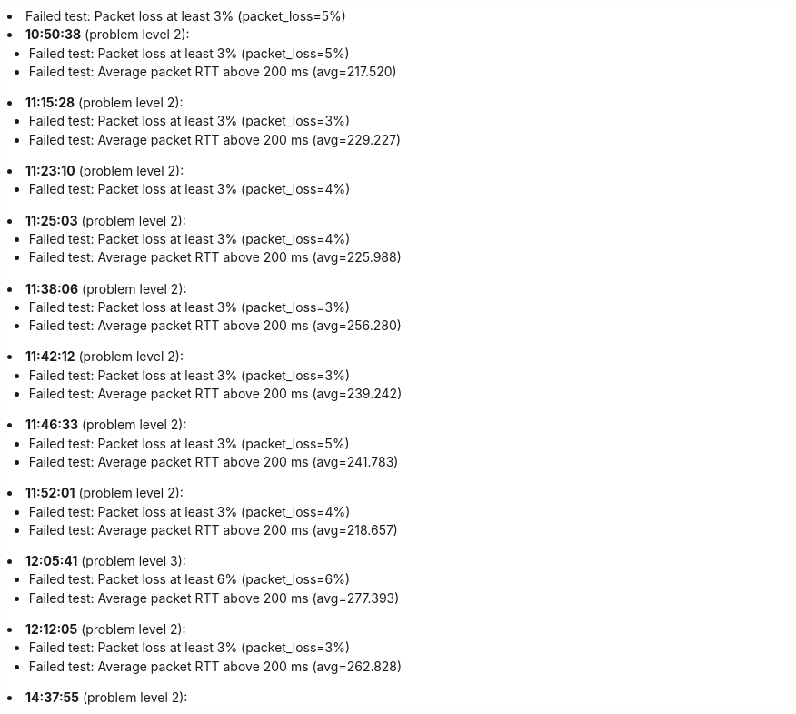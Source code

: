   <li>Failed test: Packet loss at least 3% (packet_loss=5%)</li>
 </ul>
</li>
<li><strong>10:50:38</strong> (problem level 2):
 <ul>
  <li>Failed test: Packet loss at least 3% (packet_loss=5%)</li>
  <li>Failed test: Average packet RTT above 200 ms (avg=217.520)</li>
 </ul>
</li>
<li><strong>11:15:28</strong> (problem level 2):
 <ul>
  <li>Failed test: Packet loss at least 3% (packet_loss=3%)</li>
  <li>Failed test: Average packet RTT above 200 ms (avg=229.227)</li>
 </ul>
</li>
<li><strong>11:23:10</strong> (problem level 2):
 <ul>
  <li>Failed test: Packet loss at least 3% (packet_loss=4%)</li>
 </ul>
</li>
<li><strong>11:25:03</strong> (problem level 2):
 <ul>
  <li>Failed test: Packet loss at least 3% (packet_loss=4%)</li>
  <li>Failed test: Average packet RTT above 200 ms (avg=225.988)</li>
 </ul>
</li>
<li><strong>11:38:06</strong> (problem level 2):
 <ul>
  <li>Failed test: Packet loss at least 3% (packet_loss=3%)</li>
  <li>Failed test: Average packet RTT above 200 ms (avg=256.280)</li>
 </ul>
</li>
<li><strong>11:42:12</strong> (problem level 2):
 <ul>
  <li>Failed test: Packet loss at least 3% (packet_loss=3%)</li>
  <li>Failed test: Average packet RTT above 200 ms (avg=239.242)</li>
 </ul>
</li>
<li><strong>11:46:33</strong> (problem level 2):
 <ul>
  <li>Failed test: Packet loss at least 3% (packet_loss=5%)</li>
  <li>Failed test: Average packet RTT above 200 ms (avg=241.783)</li>
 </ul>
</li>
<li><strong>11:52:01</strong> (problem level 2):
 <ul>
  <li>Failed test: Packet loss at least 3% (packet_loss=4%)</li>
  <li>Failed test: Average packet RTT above 200 ms (avg=218.657)</li>
 </ul>
</li>
<li><strong>12:05:41</strong> (problem level 3):
 <ul>
  <li>Failed test: Packet loss at least 6% (packet_loss=6%)</li>
  <li>Failed test: Average packet RTT above 200 ms (avg=277.393)</li>
 </ul>
</li>
<li><strong>12:12:05</strong> (problem level 2):
 <ul>
  <li>Failed test: Packet loss at least 3% (packet_loss=3%)</li>
  <li>Failed test: Average packet RTT above 200 ms (avg=262.828)</li>
 </ul>
</li>
<li><strong>14:37:55</strong> (problem level 2):
 <ul>